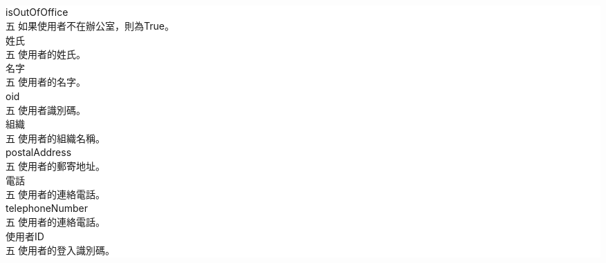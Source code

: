   </tr>
  <tr>
   <td>isOutOfOffice<br type="_moz" /> </td>
   <td>五</td>
   <td>如果使用者不在辦公室，則為True。<br type="_moz" /> </td>
  </tr>
  <tr>
   <td>姓氏<br type="_moz" /> </td>
   <td>五</td>
   <td>使用者的姓氏。<br type="_moz" /> </td>
  </tr>
  <tr>
   <td>名字<br type="_moz" /> </td>
   <td>五</td>
   <td>使用者的名字。<br type="_moz" /> </td>
  </tr>
  <tr>
   <td>oid<br type="_moz" /> </td>
   <td>五</td>
   <td>使用者識別碼。<br type="_moz" /> </td>
  </tr>
  <tr>
   <td>組織<br type="_moz" /> </td>
   <td>五</td>
   <td>使用者的組織名稱。<br type="_moz" /> </td>
  </tr>
  <tr>
   <td>postalAddress<br type="_moz" /> </td>
   <td>五</td>
   <td>使用者的郵寄地址。<br type="_moz" /> </td>
  </tr>
  <tr>
   <td>電話<br type="_moz" /> </td>
   <td>五</td>
   <td>使用者的連絡電話。<br type="_moz" /> </td>
  </tr>
  <tr>
   <td>telephoneNumber<br type="_moz" /> </td>
   <td>五</td>
   <td>使用者的連絡電話。<br type="_moz" /> </td>
  </tr>
  <tr>
   <td>使用者ID<br type="_moz" /> </td>
   <td>五</td>
   <td>使用者的登入識別碼。<br type="_moz" /> </td>
  </tr>
 </tbody>
</table>
